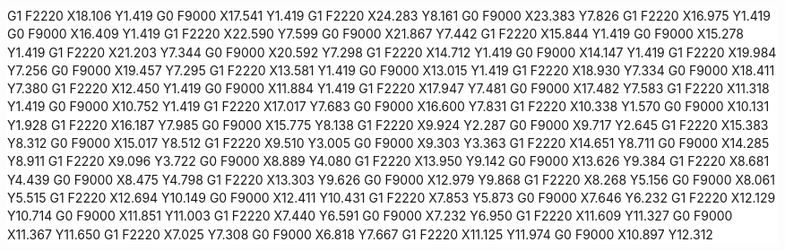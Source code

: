 G1 F2220 X18.106 Y1.419 
G0 F9000 X17.541 Y1.419
G1 F2220 X24.283 Y8.161 
G0 F9000 X23.383 Y7.826
G1 F2220 X16.975 Y1.419 
G0 F9000 X16.409 Y1.419
G1 F2220 X22.590 Y7.599 
G0 F9000 X21.867 Y7.442
G1 F2220 X15.844 Y1.419 
G0 F9000 X15.278 Y1.419
G1 F2220 X21.203 Y7.344 
G0 F9000 X20.592 Y7.298
G1 F2220 X14.712 Y1.419 
G0 F9000 X14.147 Y1.419
G1 F2220 X19.984 Y7.256 
G0 F9000 X19.457 Y7.295
G1 F2220 X13.581 Y1.419 
G0 F9000 X13.015 Y1.419
G1 F2220 X18.930 Y7.334 
G0 F9000 X18.411 Y7.380
G1 F2220 X12.450 Y1.419 
G0 F9000 X11.884 Y1.419
G1 F2220 X17.947 Y7.481 
G0 F9000 X17.482 Y7.583
G1 F2220 X11.318 Y1.419 
G0 F9000 X10.752 Y1.419
G1 F2220 X17.017 Y7.683 
G0 F9000 X16.600 Y7.831
G1 F2220 X10.338 Y1.570 
G0 F9000 X10.131 Y1.928
G1 F2220 X16.187 Y7.985 
G0 F9000 X15.775 Y8.138
G1 F2220 X9.924 Y2.287 
G0 F9000 X9.717 Y2.645
G1 F2220 X15.383 Y8.312 
G0 F9000 X15.017 Y8.512
G1 F2220 X9.510 Y3.005 
G0 F9000 X9.303 Y3.363
G1 F2220 X14.651 Y8.711 
G0 F9000 X14.285 Y8.911
G1 F2220 X9.096 Y3.722 
G0 F9000 X8.889 Y4.080
G1 F2220 X13.950 Y9.142 
G0 F9000 X13.626 Y9.384
G1 F2220 X8.681 Y4.439 
G0 F9000 X8.475 Y4.798
G1 F2220 X13.303 Y9.626 
G0 F9000 X12.979 Y9.868
G1 F2220 X8.268 Y5.156 
G0 F9000 X8.061 Y5.515
G1 F2220 X12.694 Y10.149 
G0 F9000 X12.411 Y10.431
G1 F2220 X7.853 Y5.873 
G0 F9000 X7.646 Y6.232
G1 F2220 X12.129 Y10.714 
G0 F9000 X11.851 Y11.003
G1 F2220 X7.440 Y6.591 
G0 F9000 X7.232 Y6.950
G1 F2220 X11.609 Y11.327 
G0 F9000 X11.367 Y11.650
G1 F2220 X7.025 Y7.308 
G0 F9000 X6.818 Y7.667
G1 F2220 X11.125 Y11.974 
G0 F9000 X10.897 Y12.312